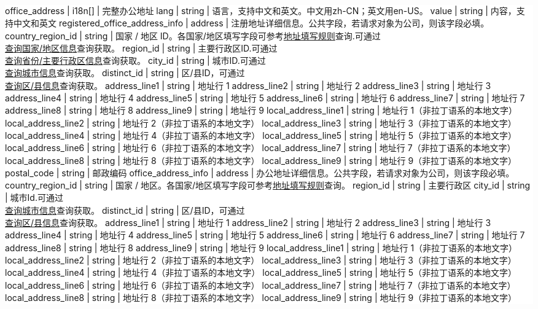 office_address | i18n\[\] | 完整办公地址
lang | string | 语言，支持中文和英文。中文用zh-CN；英文用en-US。
value | string | 内容，支持中文和英文
registered_office_address_info | address | 注册地址详细信息。公共字段，若请求对象为公司，则该字段必填。
country_region_id | string | 国家 / 地区 ID。各国家/地区填写字段可参考[地址填写规则](https://bytedance.larkoffice.com/wiki/GoL4wAKAXis3OWku72YcEjTxnKe?sheet=0sMjoP)查询.可通过  
[查询国家/地区信息](https://open.feishu.cn/document/uAjLw4CM/ukTMukTMukTM/corehr-v2/basic_info-country_region/search)查询获取。
region_id | string | 主要行政区ID.可通过  
[查询省份/主要行政区信息](https://open.feishu.cn/document/uAjLw4CM/ukTMukTMukTM/corehr-v2/basic_info-country_region_subdivision/search)查询获取。
city_id | string | 城市ID.可通过  
[查询城市信息](https://open.feishu.cn/document/uAjLw4CM/ukTMukTMukTM/corehr-v2/basic_info-city/search)查询获取。
distinct_id | string | 区/县ID，可通过  
[查询区/县信息](https://open.feishu.cn/document/uAjLw4CM/ukTMukTMukTM/corehr-v2/basic_info-district/search)查询获取。
address_line1 | string | 地址行 1
address_line2 | string | 地址行 2
address_line3 | string | 地址行 3
address_line4 | string | 地址行 4
address_line5 | string | 地址行 5
address_line6 | string | 地址行 6
address_line7 | string | 地址行 7
address_line8 | string | 地址行 8
address_line9 | string | 地址行 9
local_address_line1 | string | 地址行 1（非拉丁语系的本地文字）
local_address_line2 | string | 地址行 2（非拉丁语系的本地文字）
local_address_line3 | string | 地址行 3（非拉丁语系的本地文字）
local_address_line4 | string | 地址行 4（非拉丁语系的本地文字）
local_address_line5 | string | 地址行 5（非拉丁语系的本地文字）
local_address_line6 | string | 地址行 6（非拉丁语系的本地文字）
local_address_line7 | string | 地址行 7（非拉丁语系的本地文字）
local_address_line8 | string | 地址行 8（非拉丁语系的本地文字）
local_address_line9 | string | 地址行 9（非拉丁语系的本地文字）
postal_code | string | 邮政编码
office_address_info | address | 办公地址详细信息。公共字段，若请求对象为公司，则该字段必填。
country_region_id | string | 国家 / 地区。各国家/地区填写字段可参考[地址填写规则](https://bytedance.larkoffice.com/wiki/GoL4wAKAXis3OWku72YcEjTxnKe?sheet=0sMjoP)查询。
region_id | string | 主要行政区
city_id | string | 城市Id.可通过  
[查询城市信息](https://open.feishu.cn/document/uAjLw4CM/ukTMukTMukTM/corehr-v2/basic_info-city/search)查询获取。
distinct_id | string | 区/县ID，可通过  
[查询区/县信息](https://open.feishu.cn/document/uAjLw4CM/ukTMukTMukTM/corehr-v2/basic_info-district/search)查询获取。
address_line1 | string | 地址行 1
address_line2 | string | 地址行 2
address_line3 | string | 地址行 3
address_line4 | string | 地址行 4
address_line5 | string | 地址行 5
address_line6 | string | 地址行 6
address_line7 | string | 地址行 7
address_line8 | string | 地址行 8
address_line9 | string | 地址行 9
local_address_line1 | string | 地址行 1（非拉丁语系的本地文字）
local_address_line2 | string | 地址行 2（非拉丁语系的本地文字）
local_address_line3 | string | 地址行 3（非拉丁语系的本地文字）
local_address_line4 | string | 地址行 4（非拉丁语系的本地文字）
local_address_line5 | string | 地址行 5（非拉丁语系的本地文字）
local_address_line6 | string | 地址行 6（非拉丁语系的本地文字）
local_address_line7 | string | 地址行 7（非拉丁语系的本地文字）
local_address_line8 | string | 地址行 8（非拉丁语系的本地文字）
local_address_line9 | string | 地址行 9（非拉丁语系的本地文字）